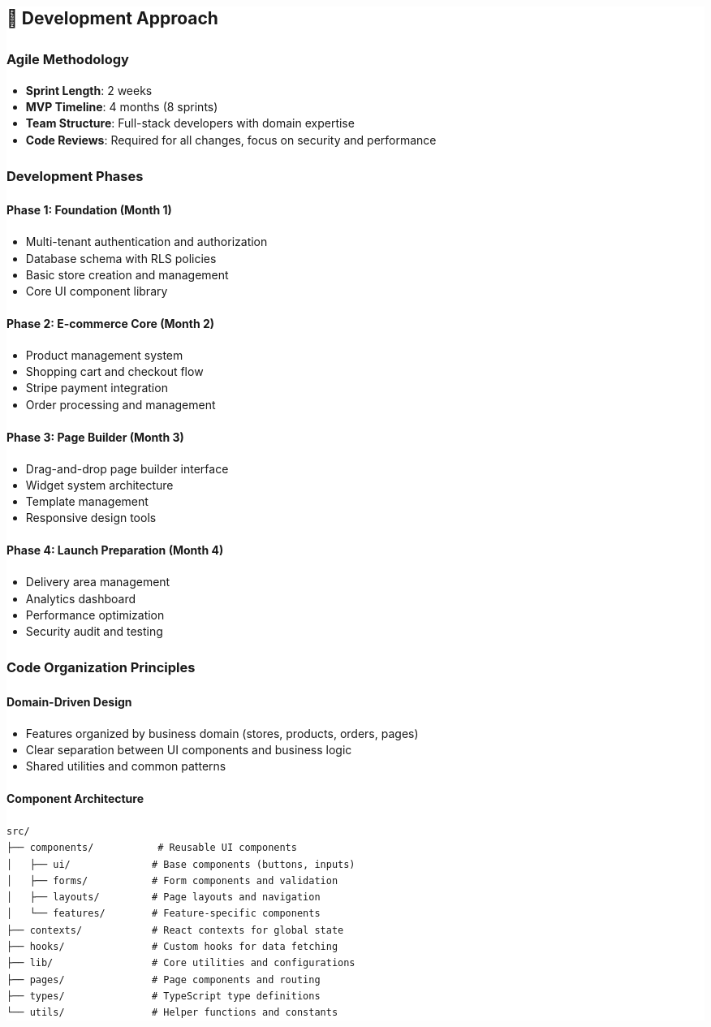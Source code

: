 ## 🚀 Development Approach

### Agile Methodology
- **Sprint Length**: 2 weeks
- **MVP Timeline**: 4 months (8 sprints)
- **Team Structure**: Full-stack developers with domain expertise
- **Code Reviews**: Required for all changes, focus on security and performance

### Development Phases

#### **Phase 1: Foundation (Month 1)**
- Multi-tenant authentication and authorization
- Database schema with RLS policies
- Basic store creation and management
- Core UI component library

#### **Phase 2: E-commerce Core (Month 2)**
- Product management system
- Shopping cart and checkout flow
- Stripe payment integration
- Order processing and management

#### **Phase 3: Page Builder (Month 3)**
- Drag-and-drop page builder interface
- Widget system architecture
- Template management
- Responsive design tools

#### **Phase 4: Launch Preparation (Month 4)**
- Delivery area management
- Analytics dashboard
- Performance optimization
- Security audit and testing

### Code Organization Principles

#### **Domain-Driven Design**
- Features organized by business domain (stores, products, orders, pages)
- Clear separation between UI components and business logic
- Shared utilities and common patterns

#### **Component Architecture**
```
src/
├── components/           # Reusable UI components
│   ├── ui/              # Base components (buttons, inputs)
│   ├── forms/           # Form components and validation
│   ├── layouts/         # Page layouts and navigation
│   └── features/        # Feature-specific components
├── contexts/            # React contexts for global state
├── hooks/               # Custom hooks for data fetching
├── lib/                 # Core utilities and configurations
├── pages/               # Page components and routing
├── types/               # TypeScript type definitions
└── utils/               # Helper functions and constants
```
